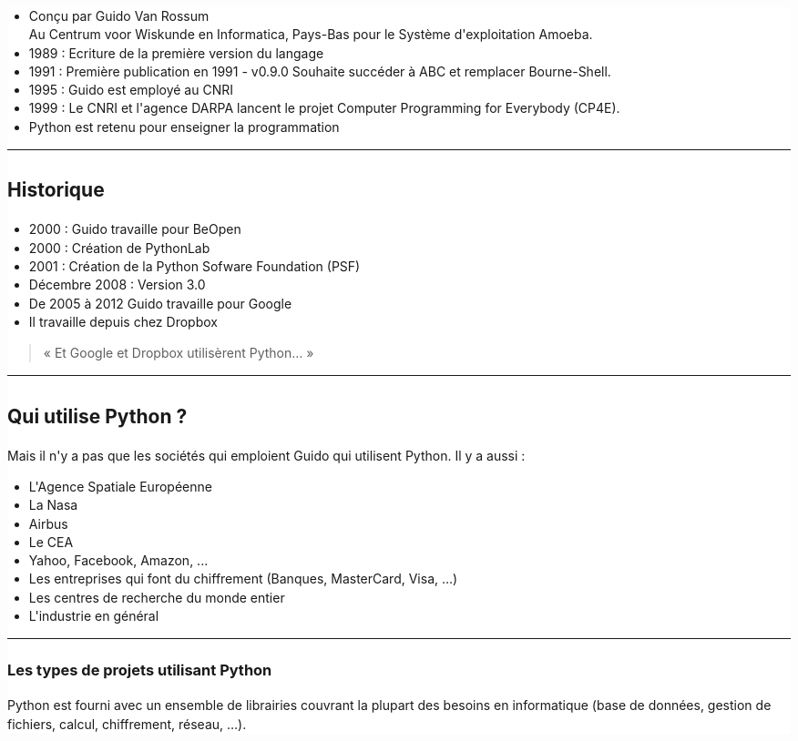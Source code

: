 - Conçu par Guido Van Rossum<br />
  Au Centrum voor Wiskunde en Informatica, Pays-Bas 
pour le Système
 d'exploitation Amoeba.
- 1989 : Ecriture de la première version du langage
- 1991 : Première publication en 1991 - v0.9.0
  Souhaite succéder à ABC et remplacer Bourne-Shell.
- 1995 : Guido est employé au CNRI
- 1999 : Le CNRI et l'agence DARPA lancent le projet Computer
 Programming for Everybody (CP4E). 
- Python est retenu pour enseigner la
 programmation


--------------------------------------------------------------------------------

## Historique

- 2000 : Guido travaille pour BeOpen
- 2000 : Création de PythonLab
- 2001 : Création de la Python Sofware Foundation (PSF)
- Décembre 2008 : Version 3.0
- De 2005 à 2012 Guido travaille pour Google
- Il travaille depuis chez Dropbox

> « Et  Google et Dropbox utilisèrent Python… »


--------------------------------------------------------------------------------

## Qui utilise Python ?

Mais il n'y a pas que les sociétés qui emploient Guido qui utilisent
 Python. Il y a aussi :

- L'Agence Spatiale Européenne
- La Nasa
- Airbus
- Le CEA
- Yahoo, Facebook, Amazon, ...
- Les entreprises qui font du chiffrement (Banques, MasterCard, Visa,
 …)
- Les centres de recherche du monde entier
- L'industrie en général


--------------------------------------------------------------------------------

### Les types de projets utilisant Python

Python est fourni avec un ensemble de librairies couvrant la plupart
 des besoins en informatique (base de données, gestion de fichiers,
 calcul, chiffrement, réseau, …).
